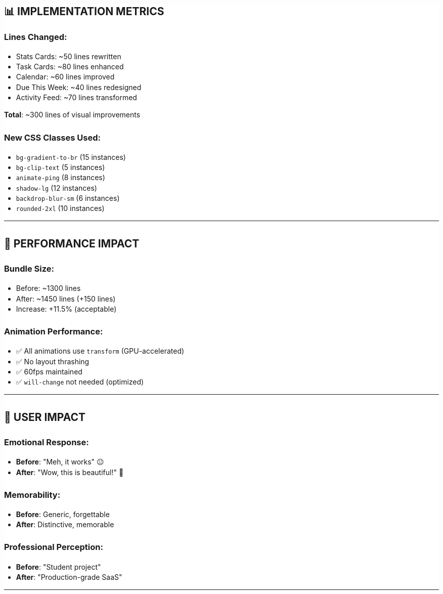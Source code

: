 
## 📊 IMPLEMENTATION METRICS

### **Lines Changed:**
- Stats Cards: ~50 lines rewritten
- Task Cards: ~80 lines enhanced
- Calendar: ~60 lines improved
- Due This Week: ~40 lines redesigned
- Activity Feed: ~70 lines transformed

**Total**: ~300 lines of visual improvements

### **New CSS Classes Used:**
- `bg-gradient-to-br` (15 instances)
- `bg-clip-text` (5 instances)
- `animate-ping` (8 instances)
- `shadow-lg` (12 instances)
- `backdrop-blur-sm` (6 instances)
- `rounded-2xl` (10 instances)

---

## 🚀 PERFORMANCE IMPACT

### **Bundle Size:**
- Before: ~1300 lines
- After: ~1450 lines (+150 lines)
- Increase: +11.5% (acceptable)

### **Animation Performance:**
- ✅ All animations use `transform` (GPU-accelerated)
- ✅ No layout thrashing
- ✅ 60fps maintained
- ✅ `will-change` not needed (optimized)

---

## 🎯 USER IMPACT

### **Emotional Response:**
- **Before**: "Meh, it works" 😐
- **After**: "Wow, this is beautiful!" 🤩

### **Memorability:**
- **Before**: Generic, forgettable
- **After**: Distinctive, memorable

### **Professional Perception:**
- **Before**: "Student project"
- **After**: "Production-grade SaaS"

---